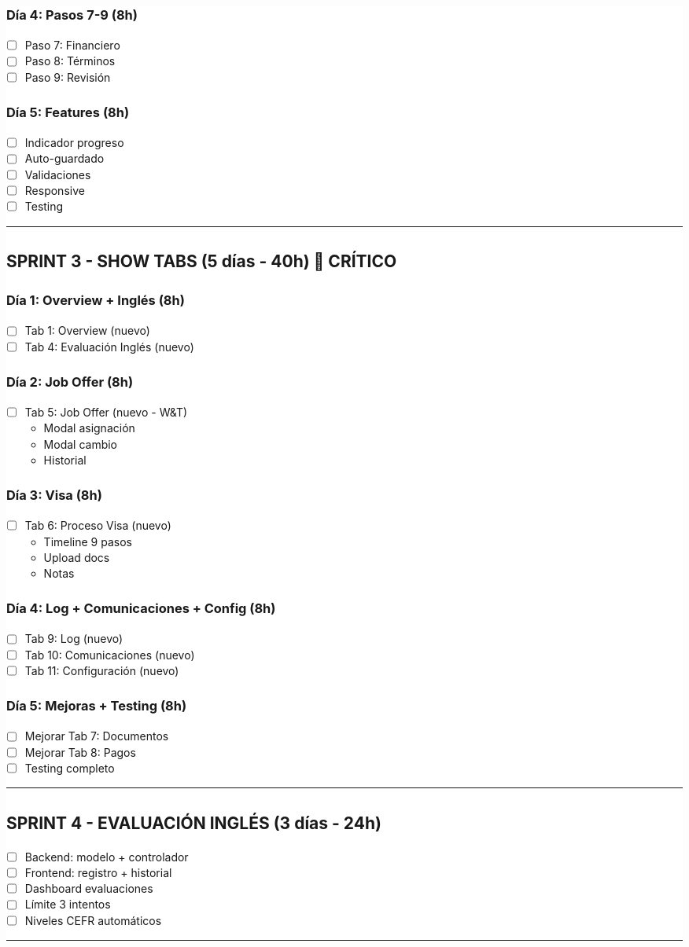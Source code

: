 ### Día 4: Pasos 7-9 (8h)
- [ ] Paso 7: Financiero
- [ ] Paso 8: Términos
- [ ] Paso 9: Revisión

### Día 5: Features (8h)
- [ ] Indicador progreso
- [ ] Auto-guardado
- [ ] Validaciones
- [ ] Responsive
- [ ] Testing

---

## SPRINT 3 - SHOW TABS (5 días - 40h) 🔴 CRÍTICO

### Día 1: Overview + Inglés (8h)
- [ ] Tab 1: Overview (nuevo)
- [ ] Tab 4: Evaluación Inglés (nuevo)

### Día 2: Job Offer (8h)
- [ ] Tab 5: Job Offer (nuevo - W&T)
  - Modal asignación
  - Modal cambio
  - Historial

### Día 3: Visa (8h)
- [ ] Tab 6: Proceso Visa (nuevo)
  - Timeline 9 pasos
  - Upload docs
  - Notas

### Día 4: Log + Comunicaciones + Config (8h)
- [ ] Tab 9: Log (nuevo)
- [ ] Tab 10: Comunicaciones (nuevo)
- [ ] Tab 11: Configuración (nuevo)

### Día 5: Mejoras + Testing (8h)
- [ ] Mejorar Tab 7: Documentos
- [ ] Mejorar Tab 8: Pagos
- [ ] Testing completo

---

## SPRINT 4 - EVALUACIÓN INGLÉS (3 días - 24h)

- [ ] Backend: modelo + controlador
- [ ] Frontend: registro + historial
- [ ] Dashboard evaluaciones
- [ ] Límite 3 intentos
- [ ] Niveles CEFR automáticos

---